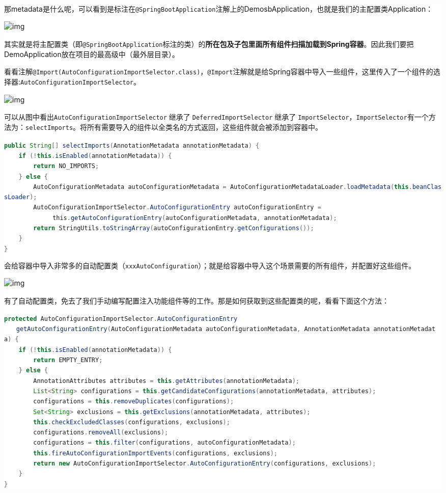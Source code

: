 那metadata是什么呢，可以看到是标注在`@SpringBootApplication`注解上的DemosbApplication，也就是我们的主配置类Application：

![img](https://mmbiz.qpic.cn/mmbiz_png/tO7NEN7wjr6mjiabpOh7lA3gU57QdIVYwicpicYltfaCiaOL2HHyzkrbMzNBxeRZ3YyVrFz27JvcaURskqCicBxibRRw/640?wx_fmt=png&wxfrom=5&wx_lazy=1&wx_co=1)

其实就是将主配置类（即`@SpringBootApplication`标注的类）的**所在包及子包里面所有组件扫描加载到Spring容器**。因此我们要把DemoApplication放在项目的最高级中（最外层目录）。

看看注解`@Import(AutoConfigurationImportSelector.class)`，`@Import`注解就是给Spring容器中导入一些组件，这里传入了一个组件的选择器:`AutoConfigurationImportSelector`。

![img](https://mmbiz.qpic.cn/mmbiz_png/tO7NEN7wjr6mjiabpOh7lA3gU57QdIVYwxCnZJ0AvNJtfbL2kY3vXZCgayT19CDXwZniaFCR6ZUGjkxj01Fob4ug/640?wx_fmt=png&wxfrom=5&wx_lazy=1&wx_co=1)

可以从图中看出`AutoConfigurationImportSelector` 继承了 `DeferredImportSelector` 继承了 `ImportSelector`，`ImportSelector`有一个方法为：`selectImports`。将所有需要导入的组件以全类名的方式返回，这些组件就会被添加到容器中。

```java
public String[] selectImports(AnnotationMetadata annotationMetadata) {
    if (!this.isEnabled(annotationMetadata)) {
        return NO_IMPORTS;
    } else {
        AutoConfigurationMetadata autoConfigurationMetadata = AutoConfigurationMetadataLoader.loadMetadata(this.beanClassLoader);
        AutoConfigurationImportSelector.AutoConfigurationEntry autoConfigurationEntry = 
　　　　　　　　this.getAutoConfigurationEntry(autoConfigurationMetadata, annotationMetadata);
        return StringUtils.toStringArray(autoConfigurationEntry.getConfigurations());
    }
}
```

会给容器中导入非常多的自动配置类（`xxxAutoConfiguration`）；就是给容器中导入这个场景需要的所有组件，并配置好这些组件。

![img](https://mmbiz.qpic.cn/mmbiz_png/tO7NEN7wjr6mjiabpOh7lA3gU57QdIVYwxxfWgRWHBgzRhnVW3bcn4j2m18RfYDsajDhj0iblicCuqqNVM11nJ9lQ/640?wx_fmt=png&wxfrom=5&wx_lazy=1&wx_co=1)

有了自动配置类，免去了我们手动编写配置注入功能组件等的工作。那是如何获取到这些配置类的呢，看看下面这个方法：

```java
protected AutoConfigurationImportSelector.AutoConfigurationEntry 
　　getAutoConfigurationEntry(AutoConfigurationMetadata autoConfigurationMetadata, AnnotationMetadata annotationMetadata) {
    if (!this.isEnabled(annotationMetadata)) {
        return EMPTY_ENTRY;
    } else {
        AnnotationAttributes attributes = this.getAttributes(annotationMetadata);
        List<String> configurations = this.getCandidateConfigurations(annotationMetadata, attributes);
        configurations = this.removeDuplicates(configurations);
        Set<String> exclusions = this.getExclusions(annotationMetadata, attributes);
        this.checkExcludedClasses(configurations, exclusions);
        configurations.removeAll(exclusions);
        configurations = this.filter(configurations, autoConfigurationMetadata);
        this.fireAutoConfigurationImportEvents(configurations, exclusions);
        return new AutoConfigurationImportSelector.AutoConfigurationEntry(configurations, exclusions);
    }
}
```
